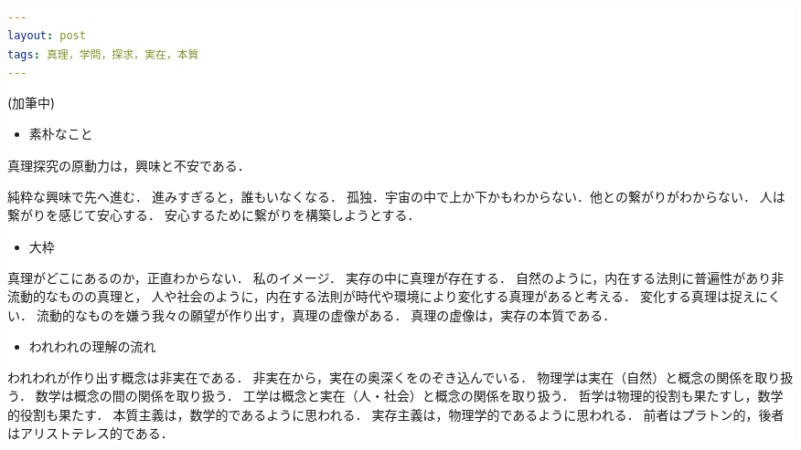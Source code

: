 ```yaml
---
layout: post
tags: 真理，学問，探求，実在，本質
---
```


(加筆中)

+ 素朴なこと

真理探究の原動力は，興味と不安である．

純粋な興味で先へ進む．
進みすぎると，誰もいなくなる．
孤独．宇宙の中で上か下かもわからない．他との繋がりがわからない．
人は繋がりを感じて安心する．
安心するために繋がりを構築しようとする．

+ 大枠

真理がどこにあるのか，正直わからない．
私のイメージ．
実存の中に真理が存在する．
自然のように，内在する法則に普遍性があり非流動的なものの真理と，
人や社会のように，内在する法則が時代や環境により変化する真理があると考える．
変化する真理は捉えにくい．
流動的なものを嫌う我々の願望が作り出す，真理の虚像がある．
真理の虚像は，実存の本質である．

+ われわれの理解の流れ

われわれが作り出す概念は非実在である．
非実在から，実在の奥深くをのぞき込んでいる．
物理学は実在（自然）と概念の関係を取り扱う．
数学は概念の間の関係を取り扱う．
工学は概念と実在（人・社会）と概念の関係を取り扱う．
哲学は物理的役割も果たすし，数学的役割も果たす．
本質主義は，数学的であるように思われる．
実存主義は，物理学的であるように思われる．
前者はプラトン的，後者はアリストテレス的である．
